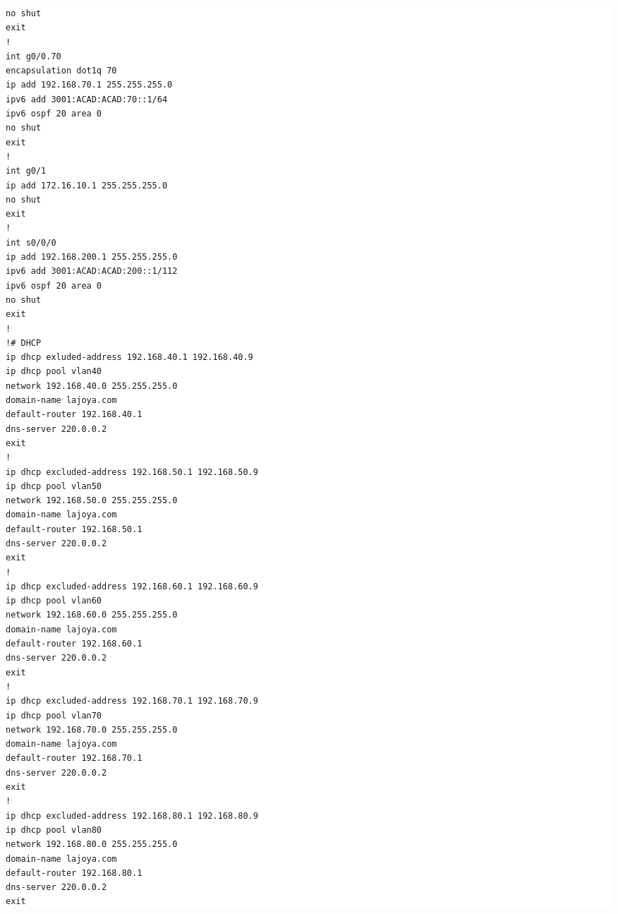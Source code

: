 ```
no shut
exit
!
int g0/0.70
encapsulation dot1q 70
ip add 192.168.70.1 255.255.255.0
ipv6 add 3001:ACAD:ACAD:70::1/64
ipv6 ospf 20 area 0
no shut
exit
!
int g0/1
ip add 172.16.10.1 255.255.255.0
no shut
exit
!
int s0/0/0
ip add 192.168.200.1 255.255.255.0
ipv6 add 3001:ACAD:ACAD:200::1/112
ipv6 ospf 20 area 0
no shut
exit
!
!# DHCP
ip dhcp exluded-address 192.168.40.1 192.168.40.9
ip dhcp pool vlan40
network 192.168.40.0 255.255.255.0
domain-name lajoya.com
default-router 192.168.40.1
dns-server 220.0.0.2
exit
!
ip dhcp excluded-address 192.168.50.1 192.168.50.9
ip dhcp pool vlan50
network 192.168.50.0 255.255.255.0
domain-name lajoya.com
default-router 192.168.50.1
dns-server 220.0.0.2
exit
!
ip dhcp excluded-address 192.168.60.1 192.168.60.9
ip dhcp pool vlan60
network 192.168.60.0 255.255.255.0
domain-name lajoya.com
default-router 192.168.60.1
dns-server 220.0.0.2
exit
!
ip dhcp excluded-address 192.168.70.1 192.168.70.9
ip dhcp pool vlan70
network 192.168.70.0 255.255.255.0
domain-name lajoya.com
default-router 192.168.70.1
dns-server 220.0.0.2
exit
!
ip dhcp excluded-address 192.168.80.1 192.168.80.9
ip dhcp pool vlan80
network 192.168.80.0 255.255.255.0
domain-name lajoya.com
default-router 192.168.80.1
dns-server 220.0.0.2
exit
```